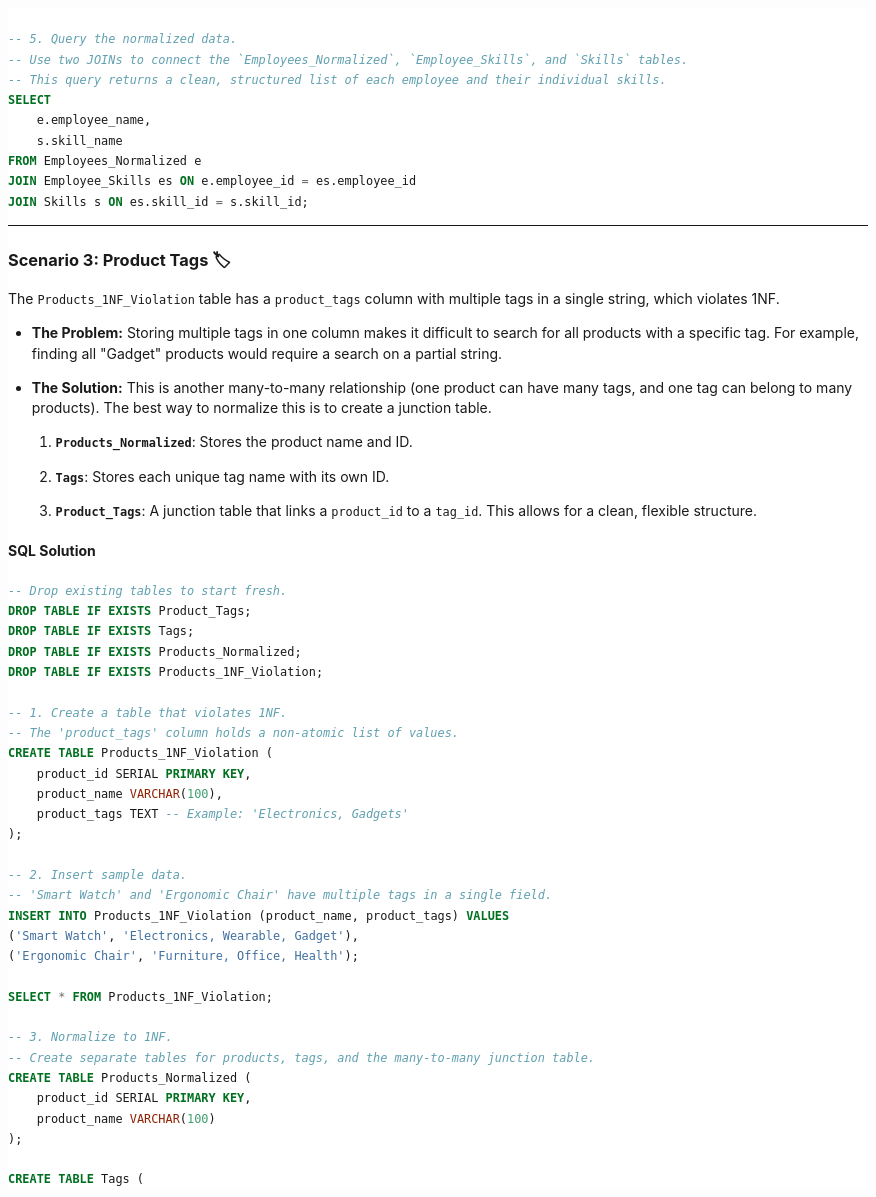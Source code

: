 ```SQL

-- 5. Query the normalized data.
-- Use two JOINs to connect the `Employees_Normalized`, `Employee_Skills`, and `Skills` tables.
-- This query returns a clean, structured list of each employee and their individual skills.
SELECT
    e.employee_name,
    s.skill_name
FROM Employees_Normalized e
JOIN Employee_Skills es ON e.employee_id = es.employee_id
JOIN Skills s ON es.skill_id = s.skill_id;
```

---

### Scenario 3: Product Tags 🏷️

The `Products_1NF_Violation` table has a `product_tags` column with multiple tags in a single string, which violates 1NF.

- **The Problem:** Storing multiple tags in one column makes it difficult to search for all products with a specific tag. For example, finding all "Gadget" products would require a search on a partial string.
    
- **The Solution:** This is another many-to-many relationship (one product can have many tags, and one tag can belong to many products). The best way to normalize this is to create a junction table.
    
    1. **`Products_Normalized`**: Stores the product name and ID.
        
    2. **`Tags`**: Stores each unique tag name with its own ID.
        
    3. **`Product_Tags`**: A junction table that links a `product_id` to a `tag_id`. This allows for a clean, flexible structure.
        

#### SQL Solution

```SQL
-- Drop existing tables to start fresh.
DROP TABLE IF EXISTS Product_Tags;
DROP TABLE IF EXISTS Tags;
DROP TABLE IF EXISTS Products_Normalized;
DROP TABLE IF EXISTS Products_1NF_Violation;

-- 1. Create a table that violates 1NF.
-- The 'product_tags' column holds a non-atomic list of values.
CREATE TABLE Products_1NF_Violation (
    product_id SERIAL PRIMARY KEY,
    product_name VARCHAR(100),
    product_tags TEXT -- Example: 'Electronics, Gadgets'
);

-- 2. Insert sample data.
-- 'Smart Watch' and 'Ergonomic Chair' have multiple tags in a single field.
INSERT INTO Products_1NF_Violation (product_name, product_tags) VALUES
('Smart Watch', 'Electronics, Wearable, Gadget'),
('Ergonomic Chair', 'Furniture, Office, Health');

SELECT * FROM Products_1NF_Violation;

-- 3. Normalize to 1NF.
-- Create separate tables for products, tags, and the many-to-many junction table.
CREATE TABLE Products_Normalized (
    product_id SERIAL PRIMARY KEY,
    product_name VARCHAR(100)
);

CREATE TABLE Tags (
```
